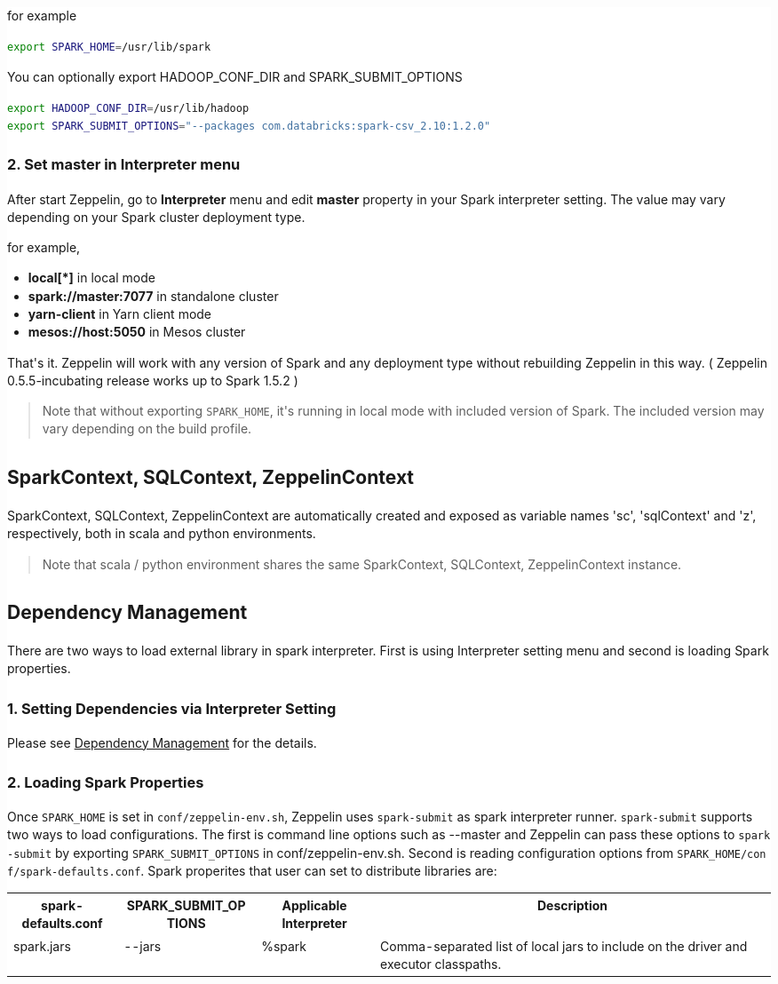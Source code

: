 for example

```bash
export SPARK_HOME=/usr/lib/spark
```

You can optionally export HADOOP\_CONF\_DIR and SPARK\_SUBMIT\_OPTIONS

```bash
export HADOOP_CONF_DIR=/usr/lib/hadoop
export SPARK_SUBMIT_OPTIONS="--packages com.databricks:spark-csv_2.10:1.2.0"
```

### 2. Set master in Interpreter menu
After start Zeppelin, go to **Interpreter** menu and edit **master** property in your Spark interpreter setting. The value may vary depending on your Spark cluster deployment type.

for example,

 * **local[*]** in local mode
 * **spark://master:7077** in standalone cluster
 * **yarn-client** in Yarn client mode
 * **mesos://host:5050** in Mesos cluster

That's it. Zeppelin will work with any version of Spark and any deployment type without rebuilding Zeppelin in this way. ( Zeppelin 0.5.5-incubating release works up to Spark 1.5.2 )

> Note that without exporting `SPARK_HOME`, it's running in local mode with included version of Spark. The included version may vary depending on the build profile.

## SparkContext, SQLContext, ZeppelinContext
SparkContext, SQLContext, ZeppelinContext are automatically created and exposed as variable names 'sc', 'sqlContext' and 'z', respectively, both in scala and python environments.

> Note that scala / python environment shares the same SparkContext, SQLContext, ZeppelinContext instance.

<a name="dependencyloading"> </a>

## Dependency Management
There are two ways to load external library in spark interpreter. First is using Interpreter setting menu and second is loading Spark properties.

### 1. Setting Dependencies via Interpreter Setting
Please see [Dependency Management](../manual/dependencymanagement.html) for the details.

### 2. Loading Spark Properties
Once `SPARK_HOME` is set in `conf/zeppelin-env.sh`, Zeppelin uses `spark-submit` as spark interpreter runner. `spark-submit` supports two ways to load configurations. The first is command line options such as --master and Zeppelin can pass these options to `spark-submit` by exporting `SPARK_SUBMIT_OPTIONS` in conf/zeppelin-env.sh. Second is reading configuration options from `SPARK_HOME/conf/spark-defaults.conf`. Spark properites that user can set to distribute libraries are:

<table class="table-configuration">
  <tr>
    <th>spark-defaults.conf</th>
    <th>SPARK_SUBMIT_OPTIONS</th>
    <th>Applicable Interpreter</th>
    <th>Description</th>
  </tr>
  <tr>
    <td>spark.jars</td>
    <td>--jars</td>
    <td>%spark</td>
    <td>Comma-separated list of local jars to include on the driver and executor classpaths.</td>
  </tr>
  <tr>